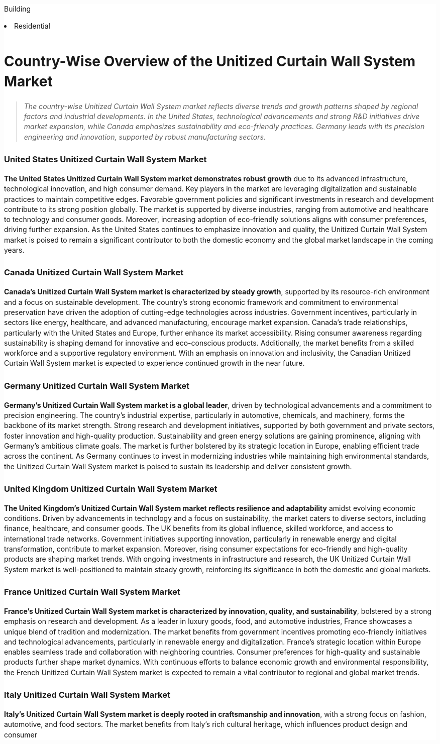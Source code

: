 Building</li><li>Residential</li></ul><h1><span class="">Country-Wise Overview of the Unitized Curtain Wall System Market<br /></span></h1><blockquote><p><em><span class="">The country-wise Unitized Curtain Wall System market reflects diverse trends and growth patterns shaped by regional factors and industrial developments. In the United States, technological advancements and strong R&amp;D initiatives drive market expansion, while Canada emphasizes sustainability and eco-friendly practices. Germany leads with its precision engineering and innovation, supported by robust manufacturing sectors.</span></em></p></blockquote><h3><strong>United States Unitized Curtain Wall System Market</strong></h3><p><strong>The United States Unitized Curtain Wall System market demonstrates robust growth</strong> due to its advanced infrastructure, technological innovation, and high consumer demand. Key players in the market are leveraging digitalization and sustainable practices to maintain competitive edges. Favorable government policies and significant investments in research and development contribute to its strong position globally. The market is supported by diverse industries, ranging from automotive and healthcare to technology and consumer goods. Moreover, increasing adoption of eco-friendly solutions aligns with consumer preferences, driving further expansion. As the United States continues to emphasize innovation and quality, the Unitized Curtain Wall System market is poised to remain a significant contributor to both the domestic economy and the global market landscape in the coming years.</p><h3><strong>Canada Unitized Curtain Wall System Market</strong></h3><p><strong>Canada&rsquo;s Unitized Curtain Wall System market is characterized by steady growth</strong>, supported by its resource-rich environment and a focus on sustainable development. The country&rsquo;s strong economic framework and commitment to environmental preservation have driven the adoption of cutting-edge technologies across industries. Government incentives, particularly in sectors like energy, healthcare, and advanced manufacturing, encourage market expansion. Canada&rsquo;s trade relationships, particularly with the United States and Europe, further enhance its market accessibility. Rising consumer awareness regarding sustainability is shaping demand for innovative and eco-conscious products. Additionally, the market benefits from a skilled workforce and a supportive regulatory environment. With an emphasis on innovation and inclusivity, the Canadian Unitized Curtain Wall System market is expected to experience continued growth in the near future.</p><h3><strong>Germany Unitized Curtain Wall System Market</strong></h3><p><strong>Germany&rsquo;s Unitized Curtain Wall System market is a global leader</strong>, driven by technological advancements and a commitment to precision engineering. The country&rsquo;s industrial expertise, particularly in automotive, chemicals, and machinery, forms the backbone of its market strength. Strong research and development initiatives, supported by both government and private sectors, foster innovation and high-quality production. Sustainability and green energy solutions are gaining prominence, aligning with Germany&rsquo;s ambitious climate goals. The market is further bolstered by its strategic location in Europe, enabling efficient trade across the continent. As Germany continues to invest in modernizing industries while maintaining high environmental standards, the Unitized Curtain Wall System market is poised to sustain its leadership and deliver consistent growth.</p><h3><strong>United Kingdom Unitized Curtain Wall System Market</strong></h3><p><strong>The United Kingdom&rsquo;s Unitized Curtain Wall System market reflects resilience and adaptability</strong> amidst evolving economic conditions. Driven by advancements in technology and a focus on sustainability, the market caters to diverse sectors, including finance, healthcare, and consumer goods. The UK benefits from its global influence, skilled workforce, and access to international trade networks. Government initiatives supporting innovation, particularly in renewable energy and digital transformation, contribute to market expansion. Moreover, rising consumer expectations for eco-friendly and high-quality products are shaping market trends. With ongoing investments in infrastructure and research, the UK Unitized Curtain Wall System market is well-positioned to maintain steady growth, reinforcing its significance in both the domestic and global markets.</p><h3><strong>France Unitized Curtain Wall System Market</strong></h3><p><strong>France&rsquo;s Unitized Curtain Wall System market is characterized by innovation, quality, and sustainability</strong>, bolstered by a strong emphasis on research and development. As a leader in luxury goods, food, and automotive industries, France showcases a unique blend of tradition and modernization. The market benefits from government incentives promoting eco-friendly initiatives and technological advancements, particularly in renewable energy and digitalization. France&rsquo;s strategic location within Europe enables seamless trade and collaboration with neighboring countries. Consumer preferences for high-quality and sustainable products further shape market dynamics. With continuous efforts to balance economic growth and environmental responsibility, the French Unitized Curtain Wall System market is expected to remain a vital contributor to regional and global market trends.</p><h3><strong>Italy Unitized Curtain Wall System Market</strong></h3><p><strong>Italy&rsquo;s Unitized Curtain Wall System market is deeply rooted in craftsmanship and innovation</strong>, with a strong focus on fashion, automotive, and food sectors. The market benefits from Italy&rsquo;s rich cultural heritage, which influences product design and consumer